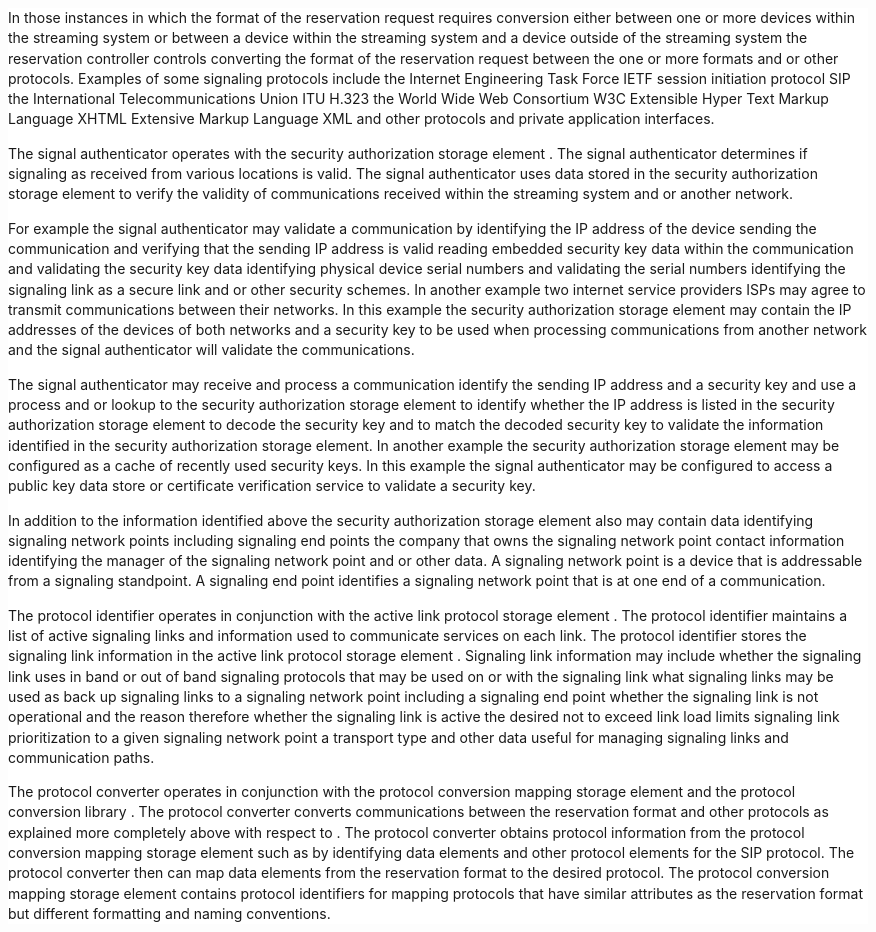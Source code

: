 In those instances in which the format of the reservation request requires conversion either between one or more devices within the streaming system or between a device within the streaming system and a device outside of the streaming system the reservation controller controls converting the format of the reservation request between the one or more formats and or other protocols. Examples of some signaling protocols include the Internet Engineering Task Force IETF session initiation protocol SIP the International Telecommunications Union ITU H.323 the World Wide Web Consortium W3C Extensible Hyper Text Markup Language XHTML Extensive Markup Language XML and other protocols and private application interfaces.

The signal authenticator operates with the security authorization storage element . The signal authenticator determines if signaling as received from various locations is valid. The signal authenticator uses data stored in the security authorization storage element to verify the validity of communications received within the streaming system and or another network.

For example the signal authenticator may validate a communication by identifying the IP address of the device sending the communication and verifying that the sending IP address is valid reading embedded security key data within the communication and validating the security key data identifying physical device serial numbers and validating the serial numbers identifying the signaling link as a secure link and or other security schemes. In another example two internet service providers ISPs may agree to transmit communications between their networks. In this example the security authorization storage element may contain the IP addresses of the devices of both networks and a security key to be used when processing communications from another network and the signal authenticator will validate the communications.

The signal authenticator may receive and process a communication identify the sending IP address and a security key and use a process and or lookup to the security authorization storage element to identify whether the IP address is listed in the security authorization storage element to decode the security key and to match the decoded security key to validate the information identified in the security authorization storage element. In another example the security authorization storage element may be configured as a cache of recently used security keys. In this example the signal authenticator may be configured to access a public key data store or certificate verification service to validate a security key.

In addition to the information identified above the security authorization storage element also may contain data identifying signaling network points including signaling end points the company that owns the signaling network point contact information identifying the manager of the signaling network point and or other data. A signaling network point is a device that is addressable from a signaling standpoint. A signaling end point identifies a signaling network point that is at one end of a communication.

The protocol identifier operates in conjunction with the active link protocol storage element . The protocol identifier maintains a list of active signaling links and information used to communicate services on each link. The protocol identifier stores the signaling link information in the active link protocol storage element . Signaling link information may include whether the signaling link uses in band or out of band signaling protocols that may be used on or with the signaling link what signaling links may be used as back up signaling links to a signaling network point including a signaling end point whether the signaling link is not operational and the reason therefore whether the signaling link is active the desired not to exceed link load limits signaling link prioritization to a given signaling network point a transport type and other data useful for managing signaling links and communication paths.

The protocol converter operates in conjunction with the protocol conversion mapping storage element and the protocol conversion library . The protocol converter converts communications between the reservation format and other protocols as explained more completely above with respect to . The protocol converter obtains protocol information from the protocol conversion mapping storage element such as by identifying data elements and other protocol elements for the SIP protocol. The protocol converter then can map data elements from the reservation format to the desired protocol. The protocol conversion mapping storage element contains protocol identifiers for mapping protocols that have similar attributes as the reservation format but different formatting and naming conventions.
